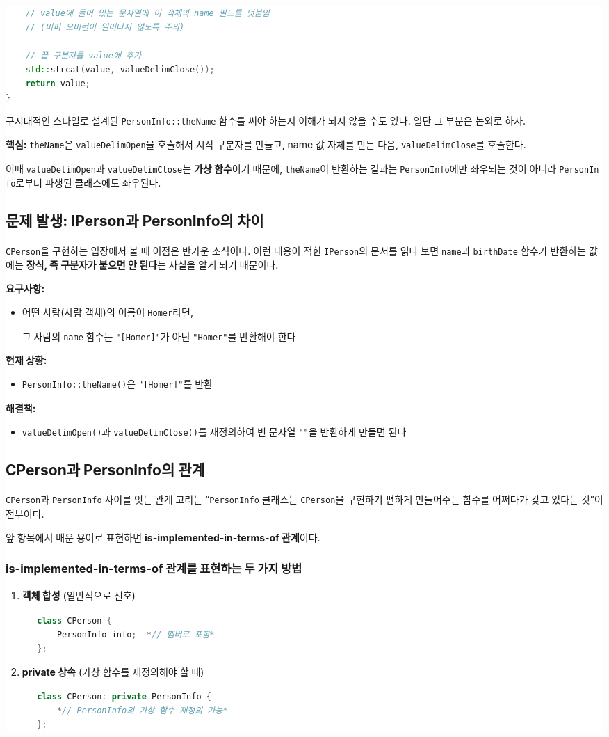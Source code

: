 ```cpp
	// value에 들어 있는 문자열에 이 객체의 name 필드를 덧붙임
	// (버퍼 오버런이 일어나지 않도록 주의)
	
	// 끝 구분자를 value에 추가
	std::strcat(value, valueDelimClose());
	return value;
}
```

구시대적인 스타일로 설계된 `PersonInfo::theName` 함수를 써야 하는지 이해가 되지 않을 수도 있다. 일단 그 부분은 논외로 하자.

**핵심:** `theName`은 `valueDelimOpen`을 호출해서 시작 구분자를 만들고, name 값 자체를 만든 다음, `valueDelimClose`를 호출한다.

이때 `valueDelimOpen`과 `valueDelimClose`는 **가상 함수**이기 때문에, `theName`이 반환하는 결과는 `PersonInfo`에만 좌우되는 것이 아니라 `PersonInfo`로부터 파생된 클래스에도 좌우된다.

## 문제 발생: IPerson과 PersonInfo의 차이

`CPerson`을 구현하는 입장에서 볼 때 이점은 반가운 소식이다. 이런 내용이 적힌 `IPerson`의 문서를 읽다 보면 `name`과 `birthDate` 함수가 반환하는 값에는 **장식, 즉 구분자가 붙으면 안 된다**는 사실을 알게 되기 때문이다.

**요구사항:**

- 어떤 사람(사람 객체)의 이름이 `Homer`라면,
    
    그 사람의 `name` 함수는 `"[Homer]"`가 아닌 `"Homer"`를 반환해야 한다
    

**현재 상황:**

- `PersonInfo::theName()`은 `"[Homer]"`를 반환

**해결책:**

- `valueDelimOpen()`과 `valueDelimClose()`를 재정의하여 빈 문자열 `""`을 반환하게 만들면 된다

## CPerson과 PersonInfo의 관계

`CPerson`과 `PersonInfo` 사이를 잇는 관계 고리는 “`PersonInfo` 클래스는 `CPerson`을 구현하기 편하게 만들어주는 함수를 어쩌다가 갖고 있다는 것”이 전부이다.

앞 항목에서 배운 용어로 표현하면 **is-implemented-in-terms-of 관계**이다.

### is-implemented-in-terms-of 관계를 표현하는 두 가지 방법

1. **객체 합성** (일반적으로 선호)
    
    ```cpp
       class CPerson {
           PersonInfo info;  *// 멤버로 포함*
       };
    ```
    

1. **private 상속** (가상 함수를 재정의해야 할 때)
    
    ```cpp
       class CPerson: private PersonInfo {
           *// PersonInfo의 가상 함수 재정의 가능*
       };
    ```
    